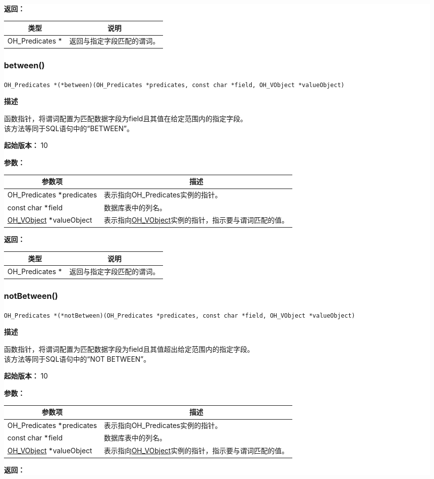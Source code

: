**返回：**

| 类型            | 说明                       |
| --------------- | -------------------------- |
| OH_Predicates * | 返回与指定字段匹配的谓词。 |


### between()

```
OH_Predicates *(*between)(OH_Predicates *predicates, const char *field, OH_VObject *valueObject)
```

**描述**

函数指针，将谓词配置为匹配数据字段为field且其值在给定范围内的指定字段。<br>该方法等同于SQL语句中的“BETWEEN”。

**起始版本：** 10

**参数：**

| 参数项                                        | 描述                                                         |
| --------------------------------------------- | ------------------------------------------------------------ |
| OH_Predicates *predicates                     | 表示指向OH_Predicates实例的指针。                            |
| const char *field                             | 数据库表中的列名。                                           |
| [OH_VObject](capi-rdb-oh-vobject.md) *valueObject | 表示指向[OH_VObject](capi-rdb-oh-vobject.md)实例的指针，指示要与谓词匹配的值。 |

**返回：**

| 类型            | 说明                       |
| --------------- | -------------------------- |
| OH_Predicates * | 返回与指定字段匹配的谓词。 |

### notBetween()

```
OH_Predicates *(*notBetween)(OH_Predicates *predicates, const char *field, OH_VObject *valueObject)
```

**描述**

函数指针，将谓词配置为匹配数据字段为field且其值超出给定范围内的指定字段。<br>该方法等同于SQL语句中的“NOT BETWEEN”。

**起始版本：** 10

**参数：**

| 参数项                                        | 描述                                                         |
| --------------------------------------------- | ------------------------------------------------------------ |
| OH_Predicates *predicates                     | 表示指向OH_Predicates实例的指针。                            |
| const char *field                             | 数据库表中的列名。                                           |
| [OH_VObject](capi-rdb-oh-vobject.md) *valueObject | 表示指向[OH_VObject](capi-rdb-oh-vobject.md)实例的指针，指示要与谓词匹配的值。 |

**返回：**
